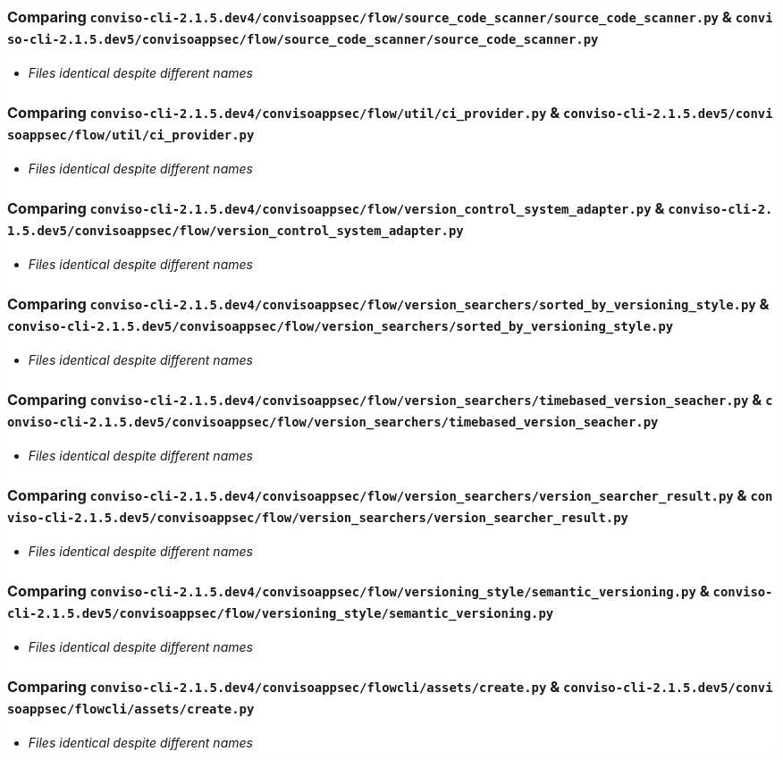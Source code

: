### Comparing `conviso-cli-2.1.5.dev4/convisoappsec/flow/source_code_scanner/source_code_scanner.py` & `conviso-cli-2.1.5.dev5/convisoappsec/flow/source_code_scanner/source_code_scanner.py`

 * *Files identical despite different names*

### Comparing `conviso-cli-2.1.5.dev4/convisoappsec/flow/util/ci_provider.py` & `conviso-cli-2.1.5.dev5/convisoappsec/flow/util/ci_provider.py`

 * *Files identical despite different names*

### Comparing `conviso-cli-2.1.5.dev4/convisoappsec/flow/version_control_system_adapter.py` & `conviso-cli-2.1.5.dev5/convisoappsec/flow/version_control_system_adapter.py`

 * *Files identical despite different names*

### Comparing `conviso-cli-2.1.5.dev4/convisoappsec/flow/version_searchers/sorted_by_versioning_style.py` & `conviso-cli-2.1.5.dev5/convisoappsec/flow/version_searchers/sorted_by_versioning_style.py`

 * *Files identical despite different names*

### Comparing `conviso-cli-2.1.5.dev4/convisoappsec/flow/version_searchers/timebased_version_seacher.py` & `conviso-cli-2.1.5.dev5/convisoappsec/flow/version_searchers/timebased_version_seacher.py`

 * *Files identical despite different names*

### Comparing `conviso-cli-2.1.5.dev4/convisoappsec/flow/version_searchers/version_searcher_result.py` & `conviso-cli-2.1.5.dev5/convisoappsec/flow/version_searchers/version_searcher_result.py`

 * *Files identical despite different names*

### Comparing `conviso-cli-2.1.5.dev4/convisoappsec/flow/versioning_style/semantic_versioning.py` & `conviso-cli-2.1.5.dev5/convisoappsec/flow/versioning_style/semantic_versioning.py`

 * *Files identical despite different names*

### Comparing `conviso-cli-2.1.5.dev4/convisoappsec/flowcli/assets/create.py` & `conviso-cli-2.1.5.dev5/convisoappsec/flowcli/assets/create.py`

 * *Files identical despite different names*

